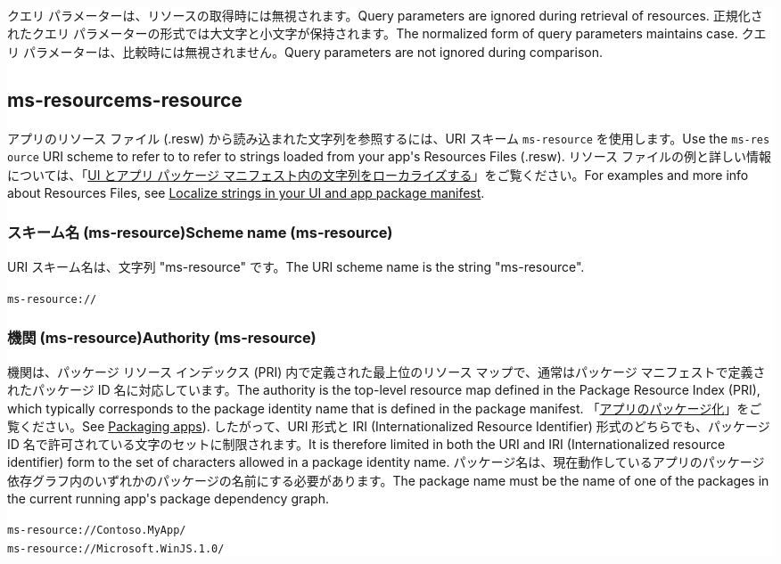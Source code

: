 <span data-ttu-id="f48ae-202">クエリ パラメーターは、リソースの取得時には無視されます。</span><span class="sxs-lookup"><span data-stu-id="f48ae-202">Query parameters are ignored during retrieval of resources.</span></span> <span data-ttu-id="f48ae-203">正規化されたクエリ パラメーターの形式では大文字と小文字が保持されます。</span><span class="sxs-lookup"><span data-stu-id="f48ae-203">The normalized form of query parameters maintains case.</span></span> <span data-ttu-id="f48ae-204">クエリ パラメーターは、比較時には無視されません。</span><span class="sxs-lookup"><span data-stu-id="f48ae-204">Query parameters are not ignored during comparison.</span></span>

## <a name="ms-resource"></a><span data-ttu-id="f48ae-205">ms-resource</span><span class="sxs-lookup"><span data-stu-id="f48ae-205">ms-resource</span></span>

<span data-ttu-id="f48ae-206">アプリのリソース ファイル (.resw) から読み込まれた文字列を参照するには、URI スキーム `ms-resource` を使用します。</span><span class="sxs-lookup"><span data-stu-id="f48ae-206">Use the `ms-resource` URI scheme to refer to to refer to strings loaded from your app's Resources Files (.resw).</span></span> <span data-ttu-id="f48ae-207">リソース ファイルの例と詳しい情報については、「[UI とアプリ パッケージ マニフェスト内の文字列をローカライズする](put-ui-strings-into-resources.md)」をご覧ください。</span><span class="sxs-lookup"><span data-stu-id="f48ae-207">For examples and more info about Resources Files, see [Localize strings in your UI and app package manifest](put-ui-strings-into-resources.md).</span></span>

### <a name="scheme-name-ms-resource"></a><span data-ttu-id="f48ae-208">スキーム名 (ms-resource)</span><span class="sxs-lookup"><span data-stu-id="f48ae-208">Scheme name (ms-resource)</span></span>

<span data-ttu-id="f48ae-209">URI スキーム名は、文字列 "ms-resource" です。</span><span class="sxs-lookup"><span data-stu-id="f48ae-209">The URI scheme name is the string "ms-resource".</span></span>

```xml
ms-resource://
```

### <a name="authority-ms-resource"></a><span data-ttu-id="f48ae-210">機関 (ms-resource)</span><span class="sxs-lookup"><span data-stu-id="f48ae-210">Authority (ms-resource)</span></span>

<span data-ttu-id="f48ae-211">機関は、パッケージ リソース インデックス (PRI) 内で定義された最上位のリソース マップで、通常はパッケージ マニフェストで定義されたパッケージ ID 名に対応しています。</span><span class="sxs-lookup"><span data-stu-id="f48ae-211">The authority is the top-level resource map defined in the Package Resource Index (PRI), which typically corresponds to the package identity name that is defined in the package manifest.</span></span> <span data-ttu-id="f48ae-212">「[アプリのパッケージ化](../packaging/index.md)」をご覧ください。</span><span class="sxs-lookup"><span data-stu-id="f48ae-212">See [Packaging apps](../packaging/index.md)).</span></span> <span data-ttu-id="f48ae-213">したがって、URI 形式と IRI (Internationalized Resource Identifier) 形式のどちらでも、パッケージ ID 名で許可されている文字のセットに制限されます。</span><span class="sxs-lookup"><span data-stu-id="f48ae-213">It is therefore limited in both the URI and IRI (Internationalized resource identifier) form to the set of characters allowed in a package identity name.</span></span> <span data-ttu-id="f48ae-214">パッケージ名は、現在動作しているアプリのパッケージ依存グラフ内のいずれかのパッケージの名前にする必要があります。</span><span class="sxs-lookup"><span data-stu-id="f48ae-214">The package name must be the name of one of the packages in the current running app's package dependency graph.</span></span>

```
ms-resource://Contoso.MyApp/
ms-resource://Microsoft.WinJS.1.0/
```
